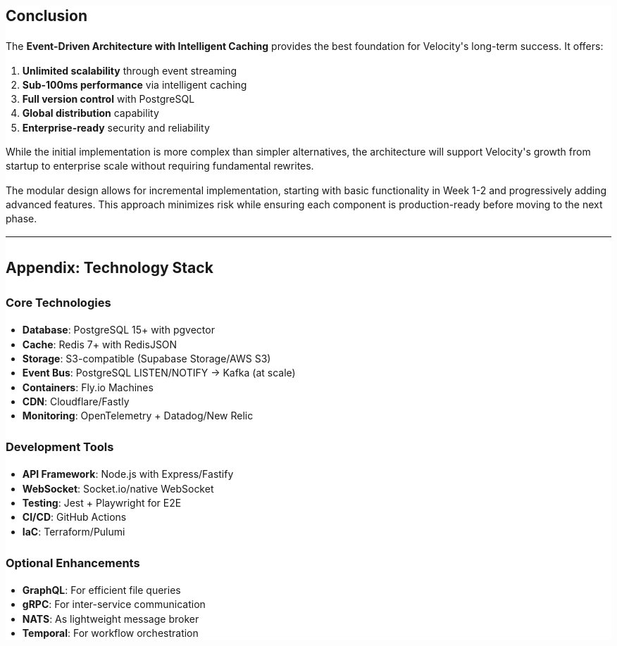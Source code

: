 ## Conclusion

The **Event-Driven Architecture with Intelligent Caching** provides the best foundation for Velocity's long-term success. It offers:

1. **Unlimited scalability** through event streaming
2. **Sub-100ms performance** via intelligent caching
3. **Full version control** with PostgreSQL
4. **Global distribution** capability
5. **Enterprise-ready** security and reliability

While the initial implementation is more complex than simpler alternatives, the architecture will support Velocity's growth from startup to enterprise scale without requiring fundamental rewrites.

The modular design allows for incremental implementation, starting with basic functionality in Week 1-2 and progressively adding advanced features. This approach minimizes risk while ensuring each component is production-ready before moving to the next phase.

---

## Appendix: Technology Stack

### Core Technologies
- **Database**: PostgreSQL 15+ with pgvector
- **Cache**: Redis 7+ with RedisJSON
- **Storage**: S3-compatible (Supabase Storage/AWS S3)
- **Event Bus**: PostgreSQL LISTEN/NOTIFY → Kafka (at scale)
- **Containers**: Fly.io Machines
- **CDN**: Cloudflare/Fastly
- **Monitoring**: OpenTelemetry + Datadog/New Relic

### Development Tools
- **API Framework**: Node.js with Express/Fastify
- **WebSocket**: Socket.io/native WebSocket
- **Testing**: Jest + Playwright for E2E
- **CI/CD**: GitHub Actions
- **IaC**: Terraform/Pulumi

### Optional Enhancements
- **GraphQL**: For efficient file queries
- **gRPC**: For inter-service communication
- **NATS**: As lightweight message broker
- **Temporal**: For workflow orchestration